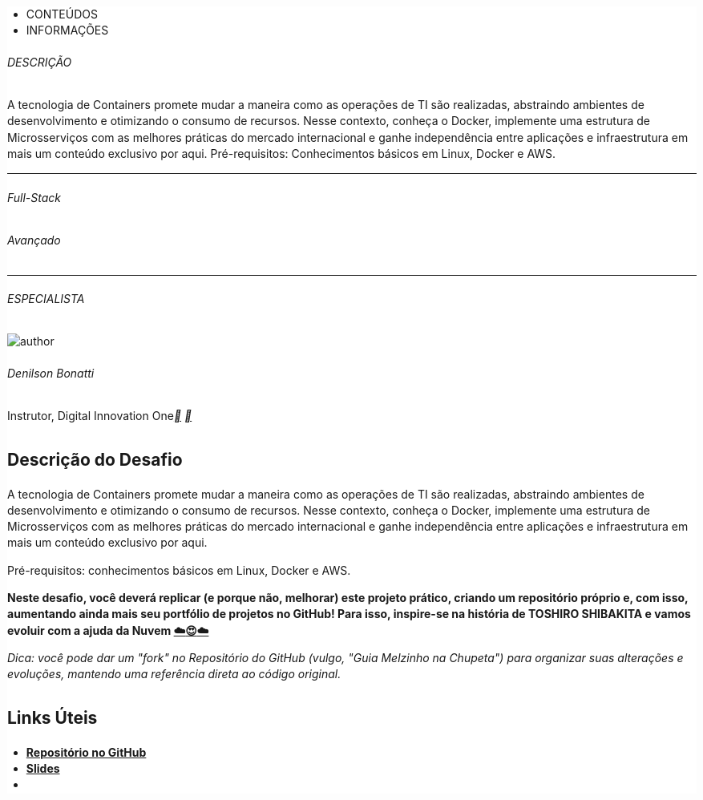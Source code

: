 - CONTEÚDOS
- INFORMAÇÕES

###### DESCRIÇÃO

A tecnologia de Containers promete mudar a maneira como as operações de TI são realizadas, abstraindo ambientes de desenvolvimento e otimizando o consumo de recursos. Nesse contexto, conheça o Docker, implemente uma estrutura de Microsserviços com as melhores práticas do mercado internacional e ganhe independência entre aplicações e infraestrutura em mais um conteúdo exclusivo por aqui. Pré-requisitos: Conhecimentos básicos em Linux, Docker e AWS.

------

###### Full-Stack

###### Avançado

------

###### ESPECIALISTA

![author](https://hermes.digitalinnovation.one/users/author/photos/06d27a77-5a11-48fb-9c16-e0c692091bd9.png)

###### Denilson Bonatti

Instrutor, Digital Innovation One[**](https://www.linkedin.com/in/denilson-bonatti-54a14529/) [**](https://github.com/denilsonbonatti)

## **Descrição do Desafio**

A tecnologia de Containers promete mudar a maneira como as operações de TI são realizadas, abstraindo ambientes de desenvolvimento e otimizando o consumo de recursos. Nesse contexto, conheça o Docker, implemente uma estrutura de Microsserviços com as melhores práticas do mercado internacional e ganhe independência entre aplicações e infraestrutura em mais um conteúdo exclusivo por aqui.

Pré-requisitos: conhecimentos básicos em Linux, Docker e AWS.

**Neste desafio, você deverá replicar (e porque não, melhorar) este projeto prático, criando um repositório próprio e, com isso, aumentando ainda mais seu portfólio de projetos no GitHub! Para isso, inspire-se na história de TOSHIRO SHIBAKITA e vamos evoluir com a ajuda da Nuvem [☁️](https://emojipedia.org/cloud/)[😍](https://emojidictionary.emojifoundation.com/cloud)[☁️](https://emojipedia.org/cloud/)**

*Dica: você pode dar um "fork" no Repositório do GitHub (vulgo, "Guia Melzinho na Chupeta") para organizar suas alterações e evoluções, mantendo uma referência direta ao código original.*

## **Links Úteis**

- **[Repositório no GitHub](https://github.com/denilsonbonatti/toshiro-shibakita)**
- **[Slides](https://docs.google.com/presentation/d/1rbO_4NZBPh-nzRfuqZyz7bfjfKgNAzLn9OtB9raRAKo/edit?usp=sharing)**
- 